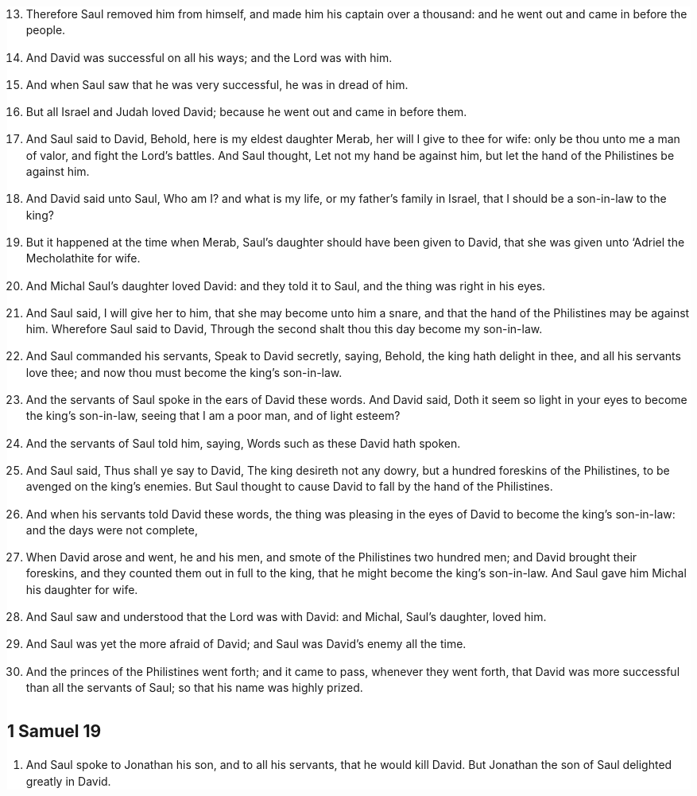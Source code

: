 13. Therefore Saul removed him from himself, and made him his captain over a thousand: and he went out and came in before the people.

14. And David was successful on all his ways; and the Lord was with him.

15. And when Saul saw that he was very successful, he was in dread of him.

16. But all Israel and Judah loved David; because he went out and came in before them.

17. And Saul said to David, Behold, here is my eldest daughter Merab, her will I give to thee for wife: only be thou unto me a man of valor, and fight the Lord’s battles. And Saul thought, Let not my hand be against him, but let the hand of the Philistines be against him.

18. And David said unto Saul, Who am I? and what is my life, or my father’s family in Israel, that I should be a son-in-law to the king?

19. But it happened at the time when Merab, Saul’s daughter should have been given to David, that she was given unto ‘Adriel the Mecholathite for wife.

20. And Michal Saul’s daughter loved David: and they told it to Saul, and the thing was right in his eyes.

21. And Saul said, I will give her to him, that she may become unto him a snare, and that the hand of the Philistines may be against him. Wherefore Saul said to David, Through the second shalt thou this day become my son-in-law.

22. And Saul commanded his servants, Speak to David secretly, saying, Behold, the king hath delight in thee, and all his servants love thee; and now thou must become the king’s son-in-law.

23. And the servants of Saul spoke in the ears of David these words. And David said, Doth it seem so light in your eyes to become the king’s son-in-law, seeing that I am a poor man, and of light esteem?

24. And the servants of Saul told him, saying, Words such as these David hath spoken.

25. And Saul said, Thus shall ye say to David, The king desireth not any dowry, but a hundred foreskins of the Philistines, to be avenged on the king’s enemies. But Saul thought to cause David to fall by the hand of the Philistines.

26. And when his servants told David these words, the thing was pleasing in the eyes of David to become the king’s son-in-law: and the days were not complete,

27. When David arose and went, he and his men, and smote of the Philistines two hundred men; and David brought their foreskins, and they counted them out in full to the king, that he might become the king’s son-in-law. And Saul gave him Michal his daughter for wife.

28. And Saul saw and understood that the Lord was with David: and Michal, Saul’s daughter, loved him.

29. And Saul was yet the more afraid of David; and Saul was David’s enemy all the time.

30. And the princes of the Philistines went forth; and it came to pass, whenever they went forth, that David was more successful than all the servants of Saul; so that his name was highly prized.

## 1 Samuel 19

1. And Saul spoke to Jonathan his son, and to all his servants, that he would kill David. But Jonathan the son of Saul delighted greatly in David.
